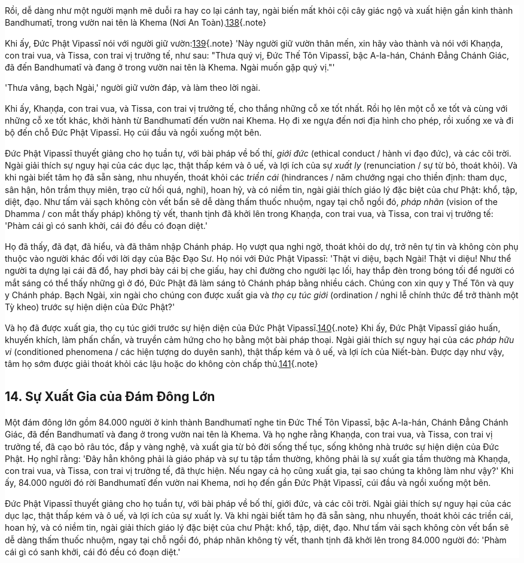 Rồi, dễ dàng như một người mạnh mẽ duỗi ra hay co lại cánh tay, ngài biến mất khỏi cội cây giác ngộ và xuất hiện gần kinh thành Bandhumatī, trong vườn nai tên là Khema (Nơi An Toàn).[138](/kinhtruongbo/sujato-vi/notes/14#138){.note}

Khi ấy, Đức Phật Vipassī nói với người giữ vườn:[139](/kinhtruongbo/sujato-vi/notes/14#139){.note} 'Này người giữ vườn thân mến, xin hãy vào thành và nói với Khaṇḍa, con trai vua, và Tissa, con trai vị trưởng tế, như sau: "Thưa quý vị, Đức Thế Tôn Vipassī, bậc A-la-hán, Chánh Đẳng Chánh Giác, đã đến Bandhumatī và đang ở trong vườn nai tên là Khema. Ngài muốn gặp quý vị."'

'Thưa vâng, bạch Ngài,' người giữ vườn đáp, và làm theo lời ngài.

Khi ấy, Khaṇḍa, con trai vua, và Tissa, con trai vị trưởng tế, cho thắng những cỗ xe tốt nhất. Rồi họ lên một cỗ xe tốt và cùng với những cỗ xe tốt khác, khởi hành từ Bandhumatī đến vườn nai Khema. Họ đi xe ngựa đến nơi địa hình cho phép, rồi xuống xe và đi bộ đến chỗ Đức Phật Vipassī. Họ cúi đầu và ngồi xuống một bên.


Đức Phật Vipassī thuyết giảng cho họ tuần tự, với bài pháp về bố thí, *giới đức* (ethical conduct / hành vi đạo đức), và các cõi trời. Ngài giải thích sự nguy hại của các dục lạc, thật thấp kém và ô uế, và lợi ích của sự *xuất ly* (renunciation / sự từ bỏ, thoát khỏi). Và khi ngài biết tâm họ đã sẵn sàng, nhu nhuyến, thoát khỏi các *triền cái* (hindrances / năm chướng ngại cho thiền định: tham dục, sân hận, hôn trầm thụy miên, trạo cử hối quá, nghi), hoan hỷ, và có niềm tin, ngài giải thích giáo lý đặc biệt của chư Phật: khổ, tập, diệt, đạo. Như tấm vải sạch không còn vết bẩn sẽ dễ dàng thấm thuốc nhuộm, ngay tại chỗ ngồi đó, *pháp nhãn* (vision of the Dhamma / con mắt thấy pháp) không tỳ vết, thanh tịnh đã khởi lên trong Khaṇḍa, con trai vua, và Tissa, con trai vị trưởng tế: 'Phàm cái gì có sanh khởi, cái đó đều có đoạn diệt.'

Họ đã thấy, đã đạt, đã hiểu, và đã thâm nhập Chánh pháp. Họ vượt qua nghi ngờ, thoát khỏi do dự, trở nên tự tin và không còn phụ thuộc vào người khác đối với lời dạy của Bậc Đạo Sư. Họ nói với Đức Phật Vipassī: 'Thật vi diệu, bạch Ngài! Thật vi diệu! Như thể người ta dựng lại cái đã đổ, hay phơi bày cái bị che giấu, hay chỉ đường cho người lạc lối, hay thắp đèn trong bóng tối để người có mắt sáng có thể thấy những gì ở đó, Đức Phật đã làm sáng tỏ Chánh pháp bằng nhiều cách. Chúng con xin quy y Thế Tôn và quy y Chánh pháp. Bạch Ngài, xin ngài cho chúng con được xuất gia và *thọ cụ túc giới* (ordination / nghi lễ chính thức để trở thành một Tỳ kheo) trước sự hiện diện của Đức Phật?'

Và họ đã được xuất gia, thọ cụ túc giới trước sự hiện diện của Đức Phật Vipassī.[140](/kinhtruongbo/sujato-vi/notes/14#140){.note} Khi ấy, Đức Phật Vipassī giáo huấn, khuyến khích, làm phấn chấn, và truyền cảm hứng cho họ bằng một bài pháp thoại. Ngài giải thích sự nguy hại của các *pháp hữu vi* (conditioned phenomena / các hiện tượng do duyên sanh), thật thấp kém và ô uế, và lợi ích của Niết-bàn. Được dạy như vậy, tâm họ sớm được giải thoát khỏi các lậu hoặc do không còn chấp thủ.[141](/kinhtruongbo/sujato-vi/notes/14#141){.note}


## 14. Sự Xuất Gia của Đám Đông Lớn

Một đám đông lớn gồm 84.000 người ở kinh thành Bandhumatī nghe tin Đức Thế Tôn Vipassī, bậc A-la-hán, Chánh Đẳng Chánh Giác, đã đến Bandhumatī và đang ở trong vườn nai tên là Khema. Và họ nghe rằng Khaṇḍa, con trai vua, và Tissa, con trai vị trưởng tế, đã cạo bỏ râu tóc, đắp y vàng nghệ, và xuất gia từ bỏ đời sống thế tục, sống không nhà trước sự hiện diện của Đức Phật. Họ nghĩ rằng: 'Đây hẳn không phải là giáo pháp và sự tu tập tầm thường, không phải là sự xuất gia tầm thường mà Khaṇḍa, con trai vua, và Tissa, con trai vị trưởng tế, đã thực hiện. Nếu ngay cả họ cũng xuất gia, tại sao chúng ta không làm như vậy?' Khi ấy, 84.000 người đó rời Bandhumatī đến vườn nai Khema, nơi họ đến gần Đức Phật Vipassī, cúi đầu và ngồi xuống một bên.

Đức Phật Vipassī thuyết giảng cho họ tuần tự, với bài pháp về bố thí, giới đức, và các cõi trời. Ngài giải thích sự nguy hại của các dục lạc, thật thấp kém và ô uế, và lợi ích của sự xuất ly. Và khi ngài biết tâm họ đã sẵn sàng, nhu nhuyến, thoát khỏi các triền cái, hoan hỷ, và có niềm tin, ngài giải thích giáo lý đặc biệt của chư Phật: khổ, tập, diệt, đạo. Như tấm vải sạch không còn vết bẩn sẽ dễ dàng thấm thuốc nhuộm, ngay tại chỗ ngồi đó, pháp nhãn không tỳ vết, thanh tịnh đã khởi lên trong 84.000 người đó: 'Phàm cái gì có sanh khởi, cái đó đều có đoạn diệt.'
